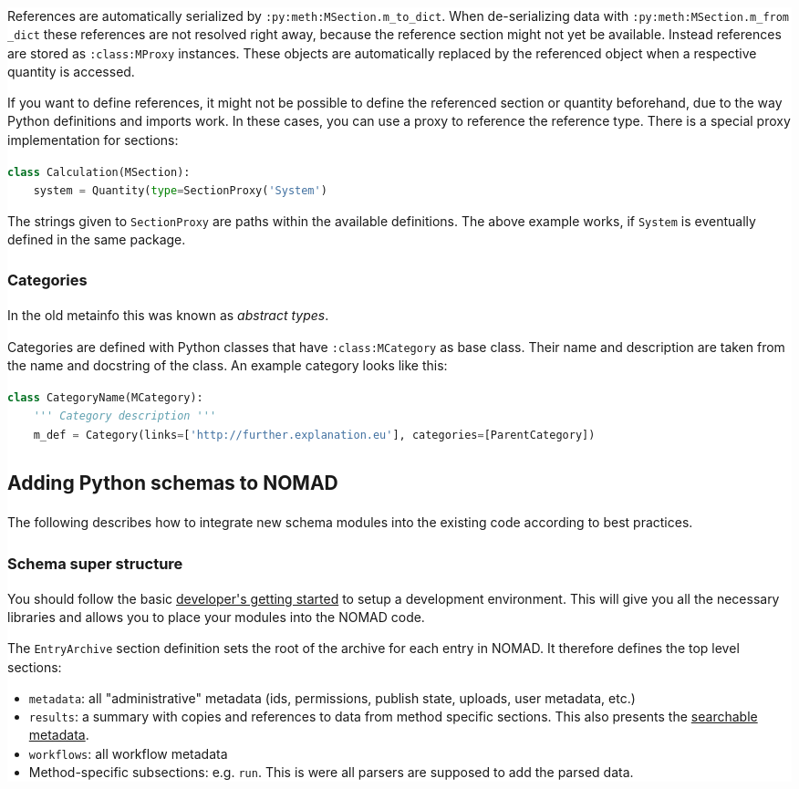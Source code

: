 References are automatically serialized by `:py:meth:MSection.m_to_dict`. When de-serializing
data with `:py:meth:MSection.m_from_dict` these references are not resolved right away,
because the reference section might not yet be available. Instead references are stored
as `:class:MProxy` instances. These objects are automatically replaced by the referenced
object when a respective quantity is accessed.

If you want to define references, it might not be possible to define the referenced
section or quantity beforehand, due to the way Python definitions and imports work. In these
cases, you can use a proxy to reference the reference type. There is a special proxy
implementation for sections:

```python
class Calculation(MSection):
    system = Quantity(type=SectionProxy('System')
```

The strings given to `SectionProxy` are paths within the available definitions.
The above example works, if `System` is eventually defined in the same package.

### Categories

In the old metainfo this was known as *abstract types*.

Categories are defined with Python classes that have `:class:MCategory` as base class.
Their name and description are taken from the name and docstring of the class. An example
category looks like this:

``` python
class CategoryName(MCategory):
    ''' Category description '''
    m_def = Category(links=['http://further.explanation.eu'], categories=[ParentCategory])
```

## Adding Python schemas to NOMAD

The following describes how to integrate new schema modules into the existing code according
to best practices.

### Schema super structure

You should follow the basic [developer's getting started](../develop/setup.md) to setup a development environment. This will give you all the necessary libraries and allows you
to place your modules into the NOMAD code.

The `EntryArchive` section definition sets the root of the archive for each entry in
NOMAD. It therefore defines the top level sections:

- `metadata`: all "administrative" metadata (ids, permissions, publish state, uploads, user metadata, etc.)
- `results`: a summary with copies and references to data from method specific sections. This also
presents the [searchable metadata](../develop/search.md).
- `workflows`: all workflow metadata
- Method-specific subsections: e.g. `run`. This is were all parsers are supposed to
add the parsed data.

